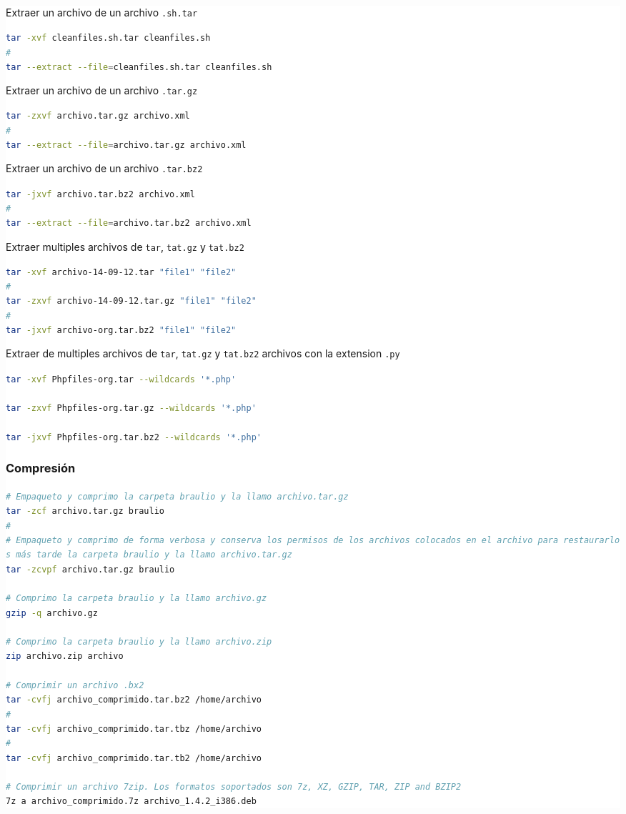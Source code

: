 Extraer un archivo de un archivo `.sh.tar`

```bash
tar -xvf cleanfiles.sh.tar cleanfiles.sh
#
tar --extract --file=cleanfiles.sh.tar cleanfiles.sh
```

Extraer un archivo de un archivo `.tar.gz`

```bash
tar -zxvf archivo.tar.gz archivo.xml
# 
tar --extract --file=archivo.tar.gz archivo.xml
```

Extraer un archivo de un archivo `.tar.bz2`

```bash
tar -jxvf archivo.tar.bz2 archivo.xml
# 
tar --extract --file=archivo.tar.bz2 archivo.xml
```

Extraer multiples archivos de `tar`, `tat.gz` y `tat.bz2`

```bash
tar -xvf archivo-14-09-12.tar "file1" "file2" 
#
tar -zxvf archivo-14-09-12.tar.gz "file1" "file2" 
#
tar -jxvf archivo-org.tar.bz2 "file1" "file2"
```

Extraer de multiples archivos de `tar`, `tat.gz` y `tat.bz2` archivos con la extension `.py`

```bash
tar -xvf Phpfiles-org.tar --wildcards '*.php'

tar -zxvf Phpfiles-org.tar.gz --wildcards '*.php'

tar -jxvf Phpfiles-org.tar.bz2 --wildcards '*.php'
```

### Compresión

```bash
# Empaqueto y comprimo la carpeta braulio y la llamo archivo.tar.gz
tar -zcf archivo.tar.gz braulio
#
# Empaqueto y comprimo de forma verbosa y conserva los permisos de los archivos colocados en el archivo para restaurarlos más tarde la carpeta braulio y la llamo archivo.tar.gz
tar -zcvpf archivo.tar.gz braulio

# Comprimo la carpeta braulio y la llamo archivo.gz
gzip -q archivo.gz

# Comprimo la carpeta braulio y la llamo archivo.zip
zip archivo.zip archivo

# Comprimir un archivo .bx2
tar -cvfj archivo_comprimido.tar.bz2 /home/archivo
#
tar -cvfj archivo_comprimido.tar.tbz /home/archivo
#
tar -cvfj archivo_comprimido.tar.tb2 /home/archivo

# Comprimir un archivo 7zip. Los formatos soportados son 7z, XZ, GZIP, TAR, ZIP and BZIP2
7z a archivo_comprimido.7z archivo_1.4.2_i386.deb

```